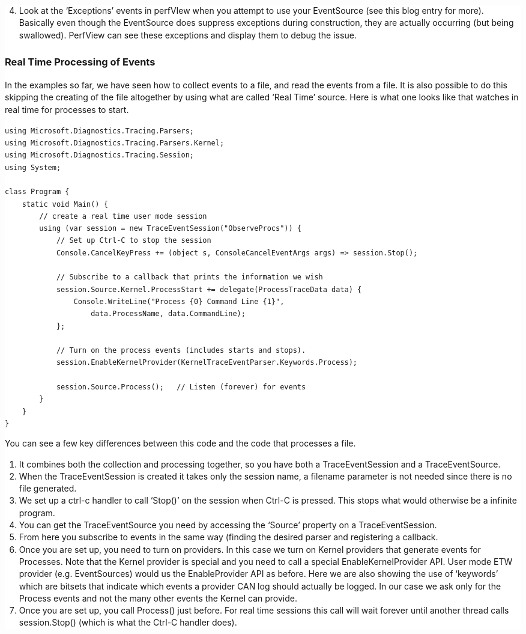 4. Look at the ‘Exceptions’ events in perfVIew when you attempt to use your
   EventSource (see this blog entry for more). Basically even though the
   EventSource does suppress exceptions during construction, they are actually
   occurring (but being swallowed). PerfView can see these exceptions and
   display them to debug the issue.  

### Real Time Processing of Events

In the examples so far, we have seen how to collect events to a file, and read
the events from a file. It is also possible to do this skipping the creating of
the file altogether by using what are called ‘Real Time’ source. Here is what
one looks like that watches in real time for processes to start.

    using Microsoft.Diagnostics.Tracing.Parsers;
    using Microsoft.Diagnostics.Tracing.Parsers.Kernel;
    using Microsoft.Diagnostics.Tracing.Session;
    using System;

    class Program {
        static void Main() {
            // create a real time user mode session
            using (var session = new TraceEventSession("ObserveProcs")) {
                // Set up Ctrl-C to stop the session
                Console.CancelKeyPress += (object s, ConsoleCancelEventArgs args) => session.Stop();

                // Subscribe to a callback that prints the information we wish 
                session.Source.Kernel.ProcessStart += delegate(ProcessTraceData data) {
                    Console.WriteLine("Process {0} Command Line {1}",
                        data.ProcessName, data.CommandLine);
                };

                // Turn on the process events (includes starts and stops).  
                session.EnableKernelProvider(KernelTraceEventParser.Keywords.Process);

                session.Source.Process();   // Listen (forever) for events
            }
        }
    }

You can see a few key differences between this code and the code that processes
a file.

1. It combines both the collection and processing together, so you have both a
   TraceEventSession and a TraceEventSource.  
2. When the TraceEventSession is created it takes only the session name, a
   filename parameter is not needed since there is no file generated.   
3. We set up a ctrl-c handler to call ‘Stop()’ on the session when Ctrl-C is
   pressed. This stops what would otherwise be a infinite program.  
4. You can get the TraceEventSource you need by accessing the ‘Source’ property
   on a TraceEventSession.  
5. From here you subscribe to events in the same way (finding the desired parser
   and registering a callback.
6. Once you are set up, you need to turn on providers. In this case we turn on
   Kernel providers that generate events for Processes. Note that the Kernel
   provider is special and you need to call a special EnableKernelProvider API.
   User mode ETW provider (e.g. EventSources) would us the EnableProvider API as
   before. Here we are also showing the use of ‘keywords’ which are bitsets that
   indicate which events a provider CAN log should actually be logged. In our
   case we ask only for the Process events and not the many other events the
   Kernel can provide.  
7. Once you are set up, you call Process() just before.  For real time sessions
   this call will wait forever until another thread calls session.Stop() (which
   is what the Ctrl-C handler does). 
